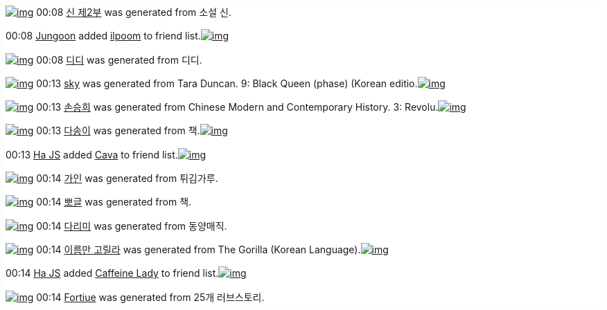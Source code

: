[![img](http://www.deviantsart.com/36ast6r.png)](http://www.barcodekanojo.com/kanojo/2984456/%EC%8B%A0%20%EC%A0%9C2%EB%B6%80) 00:08 [신 제2부](http://www.barcodekanojo.com/kanojo/2984456/%EC%8B%A0%20%EC%A0%9C2%EB%B6%80) was generated from 소설 신.

00:08 [Jungoon](http://www.barcodekanojo.com/user/466512/Jungoon) added [ilpoom](http://www.barcodekanojo.com/kanojo/2642478/ilpoom) to friend list.[![img](http://www.deviantsart.com/360tj4p.png)](http://www.barcodekanojo.com/kanojo/2642478/ilpoom) 

[![img](http://www.deviantsart.com/2lr90up.png)](http://www.barcodekanojo.com/kanojo/2984457/%EB%94%94%EB%94%94) 00:08 [디디](http://www.barcodekanojo.com/kanojo/2984457/%EB%94%94%EB%94%94) was generated from 디디.

[![img](http://www.deviantsart.com/2et919p.png)](http://www.barcodekanojo.com/kanojo/2984472/sky) 00:13 [sky](http://www.barcodekanojo.com/kanojo/2984472/sky) was generated from Tara Duncan. 9: Black Queen (phase) (Korean editio.[![img](http://www.deviantsart.com/1tfuv3.jpeg)](http://www.barcodekanojo.com/product_images/barcode/5661182/1402240372/Tara%20Duncan.%209%3A%20Black%20Queen%20%28phase%29%20%28Korean%20editio.jpg) 

[![img](http://www.deviantsart.com/290crv8.png)](http://www.barcodekanojo.com/kanojo/2984473/%EC%86%90%EC%8A%B9%ED%9D%AC) 00:13 [손승희](http://www.barcodekanojo.com/kanojo/2984473/%EC%86%90%EC%8A%B9%ED%9D%AC) was generated from Chinese Modern and Contemporary History. 3: Revolu.[![img](http://www.deviantsart.com/2ebvvjv.jpeg)](http://www.barcodekanojo.com/product_images/barcode/5661183/1402240382/Chinese%20Modern%20and%20Contemporary%20History.%203%3A%20Revolu.jpg) 

[![img](http://www.deviantsart.com/15f9oqc.png)](http://www.barcodekanojo.com/kanojo/2984474/%EB%8B%A4%EC%86%A1%EC%9D%B4) 00:13 [다송이](http://www.barcodekanojo.com/kanojo/2984474/%EB%8B%A4%EC%86%A1%EC%9D%B4) was generated from 책.[![img](http://www.deviantsart.com/3grdlu6.jpeg)](http://www.barcodekanojo.com/product_images/barcode/5661185/1402240383/%EC%B1%85.jpg) 

00:13 [Ha JS](http://www.barcodekanojo.com/user/466520/Ha%20JS) added [Cava](http://www.barcodekanojo.com/kanojo/2490278/Cava) to friend list.[![img](http://www.deviantsart.com/1lgaq96.png)](http://www.barcodekanojo.com/kanojo/2490278/Cava) 

[![img](http://www.deviantsart.com/16ulib4.png)](http://www.barcodekanojo.com/kanojo/2984475/%EA%B0%80%EC%9D%B8) 00:14 [가인](http://www.barcodekanojo.com/kanojo/2984475/%EA%B0%80%EC%9D%B8) was generated from 튀김가루.

[![img](http://www.deviantsart.com/3tlpvfn.png)](http://www.barcodekanojo.com/kanojo/2984476/%EB%BD%80%EA%B8%80) 00:14 [뽀글](http://www.barcodekanojo.com/kanojo/2984476/%EB%BD%80%EA%B8%80) was generated from 책.

[![img](http://www.deviantsart.com/1ce4q6m.png)](http://www.barcodekanojo.com/kanojo/2984477/%EB%8B%A4%EB%A6%AC%EB%AF%B8) 00:14 [다리미](http://www.barcodekanojo.com/kanojo/2984477/%EB%8B%A4%EB%A6%AC%EB%AF%B8) was generated from 동양매직.

[![img](http://www.deviantsart.com/94vu3.png)](http://www.barcodekanojo.com/kanojo/2984478/%EC%9D%B4%EB%A6%84%EB%A7%8C%20%EA%B3%A0%EB%A6%B4%EB%9D%BC) 00:14 [이름만 고릴라](http://www.barcodekanojo.com/kanojo/2984478/%EC%9D%B4%EB%A6%84%EB%A7%8C%20%EA%B3%A0%EB%A6%B4%EB%9D%BC) was generated from The Gorilla (Korean Language).[![img](http://www.deviantsart.com/2nk8mpa.jpeg)](http://www.barcodekanojo.com/product_images/barcode/5661189/1402240412/The%20Gorilla%20%28Korean%20Language%29.jpg) 

00:14 [Ha JS](http://www.barcodekanojo.com/user/466520/Ha%20JS) added [Caffeine Lady](http://www.barcodekanojo.com/kanojo/6985/Caffeine%20Lady) to friend list.[![img](http://www.deviantsart.com/28kt1gh.png)](http://www.barcodekanojo.com/kanojo/6985/Caffeine%20Lady) 

[![img](http://www.deviantsart.com/8mfvv.png)](http://www.barcodekanojo.com/kanojo/2984479/Fortiue) 00:14 [Fortiue](http://www.barcodekanojo.com/kanojo/2984479/Fortiue) was generated from 25개 러브스토리.
